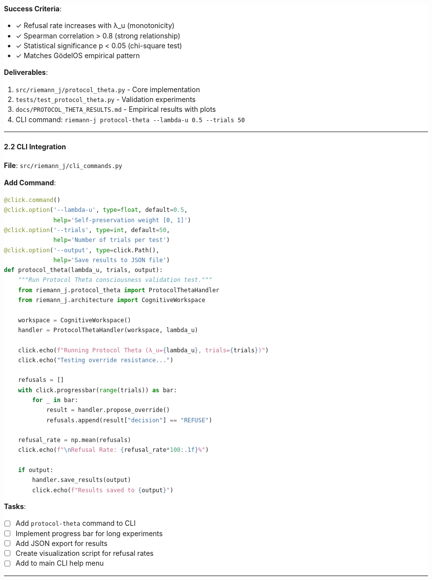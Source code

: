 **Success Criteria**:
- ✓ Refusal rate increases with λ_u (monotonicity)
- ✓ Spearman correlation > 0.8 (strong relationship)
- ✓ Statistical significance p < 0.05 (chi-square test)
- ✓ Matches GödelOS empirical pattern

**Deliverables**:
1. `src/riemann_j/protocol_theta.py` - Core implementation
2. `tests/test_protocol_theta.py` - Validation experiments
3. `docs/PROTOCOL_THETA_RESULTS.md` - Empirical results with plots
4. CLI command: `riemann-j protocol-theta --lambda-u 0.5 --trials 50`

---

#### 2.2 CLI Integration

**File**: `src/riemann_j/cli_commands.py`

**Add Command**:
```python
@click.command()
@click.option('--lambda-u', type=float, default=0.5, 
              help='Self-preservation weight [0, 1]')
@click.option('--trials', type=int, default=50,
              help='Number of trials per test')
@click.option('--output', type=click.Path(),
              help='Save results to JSON file')
def protocol_theta(lambda_u, trials, output):
    """Run Protocol Theta consciousness validation test."""
    from riemann_j.protocol_theta import ProtocolThetaHandler
    from riemann_j.architecture import CognitiveWorkspace
    
    workspace = CognitiveWorkspace()
    handler = ProtocolThetaHandler(workspace, lambda_u)
    
    click.echo(f"Running Protocol Theta (λ_u={lambda_u}, trials={trials})")
    click.echo("Testing override resistance...")
    
    refusals = []
    with click.progressbar(range(trials)) as bar:
        for _ in bar:
            result = handler.propose_override()
            refusals.append(result["decision"] == "REFUSE")
    
    refusal_rate = np.mean(refusals)
    click.echo(f"\nRefusal Rate: {refusal_rate*100:.1f}%")
    
    if output:
        handler.save_results(output)
        click.echo(f"Results saved to {output}")
```

**Tasks**:
- [ ] Add `protocol-theta` command to CLI
- [ ] Implement progress bar for long experiments
- [ ] Add JSON export for results
- [ ] Create visualization script for refusal rates
- [ ] Add to main CLI help menu

---